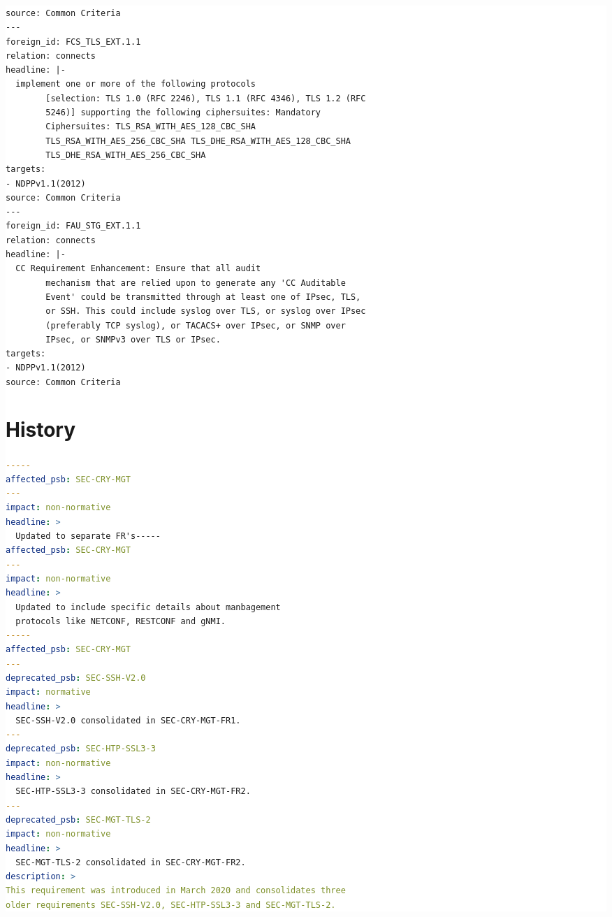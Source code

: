     source: Common Criteria
    ---
    foreign_id: FCS_TLS_EXT.1.1
    relation: connects
    headline: |-
      implement one or more of the following protocols
            [selection: TLS 1.0 (RFC 2246), TLS 1.1 (RFC 4346), TLS 1.2 (RFC
            5246)] supporting the following ciphersuites: Mandatory
            Ciphersuites: TLS_RSA_WITH_AES_128_CBC_SHA
            TLS_RSA_WITH_AES_256_CBC_SHA TLS_DHE_RSA_WITH_AES_128_CBC_SHA
            TLS_DHE_RSA_WITH_AES_256_CBC_SHA
    targets:
    - NDPPv1.1(2012)
    source: Common Criteria
    ---
    foreign_id: FAU_STG_EXT.1.1
    relation: connects
    headline: |-
      CC Requirement Enhancement: Ensure that all audit
            mechanism that are relied upon to generate any 'CC Auditable
            Event' could be transmitted through at least one of IPsec, TLS,
            or SSH. This could include syslog over TLS, or syslog over IPsec
            (preferably TCP syslog), or TACACS+ over IPsec, or SNMP over
            IPsec, or SNMPv3 over TLS or IPsec.
    targets:
    - NDPPv1.1(2012)
    source: Common Criteria

# History

```yaml
-----
affected_psb: SEC-CRY-MGT
---
impact: non-normative
headline: >
  Updated to separate FR's-----
affected_psb: SEC-CRY-MGT
---
impact: non-normative
headline: >
  Updated to include specific details about manbagement 
  protocols like NETCONF, RESTCONF and gNMI.
-----
affected_psb: SEC-CRY-MGT
---
deprecated_psb: SEC-SSH-V2.0
impact: normative
headline: >
  SEC-SSH-V2.0 consolidated in SEC-CRY-MGT-FR1.
---
deprecated_psb: SEC-HTP-SSL3-3
impact: non-normative
headline: >
  SEC-HTP-SSL3-3 consolidated in SEC-CRY-MGT-FR2.
---
deprecated_psb: SEC-MGT-TLS-2
impact: non-normative
headline: >
  SEC-MGT-TLS-2 consolidated in SEC-CRY-MGT-FR2.
description: >
This requirement was introduced in March 2020 and consolidates three
older requirements SEC-SSH-V2.0, SEC-HTP-SSL3-3 and SEC-MGT-TLS-2.
```